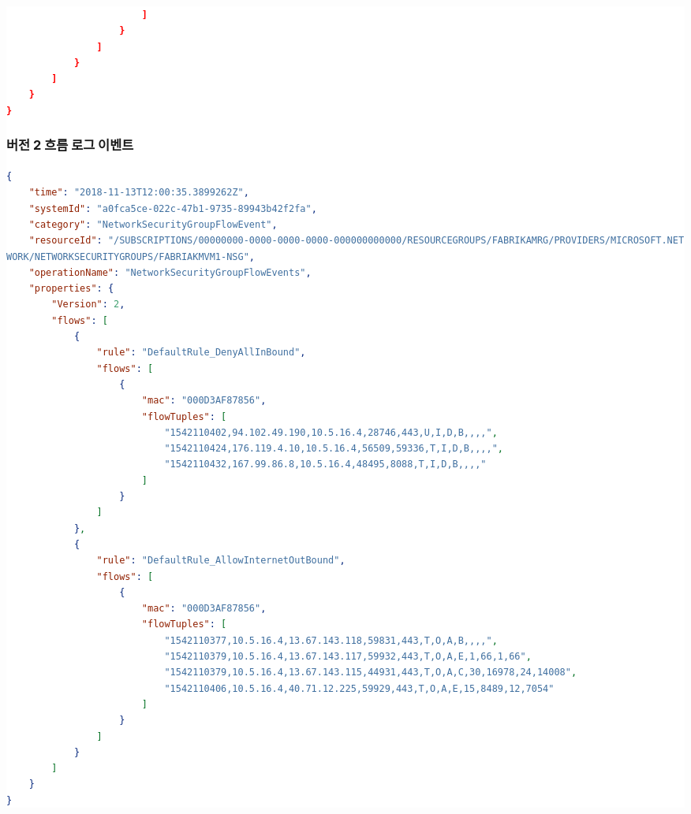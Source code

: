 ```json
                        ]
                    }
                ]
            }
        ]
    }
}
```
### <a name="version-2-flow-log-event"></a>버전 2 흐름 로그 이벤트
```json
{
    "time": "2018-11-13T12:00:35.3899262Z",
    "systemId": "a0fca5ce-022c-47b1-9735-89943b42f2fa",
    "category": "NetworkSecurityGroupFlowEvent",
    "resourceId": "/SUBSCRIPTIONS/00000000-0000-0000-0000-000000000000/RESOURCEGROUPS/FABRIKAMRG/PROVIDERS/MICROSOFT.NETWORK/NETWORKSECURITYGROUPS/FABRIAKMVM1-NSG",
    "operationName": "NetworkSecurityGroupFlowEvents",
    "properties": {
        "Version": 2,
        "flows": [
            {
                "rule": "DefaultRule_DenyAllInBound",
                "flows": [
                    {
                        "mac": "000D3AF87856",
                        "flowTuples": [
                            "1542110402,94.102.49.190,10.5.16.4,28746,443,U,I,D,B,,,,",
                            "1542110424,176.119.4.10,10.5.16.4,56509,59336,T,I,D,B,,,,",
                            "1542110432,167.99.86.8,10.5.16.4,48495,8088,T,I,D,B,,,,"
                        ]
                    }
                ]
            },
            {
                "rule": "DefaultRule_AllowInternetOutBound",
                "flows": [
                    {
                        "mac": "000D3AF87856",
                        "flowTuples": [
                            "1542110377,10.5.16.4,13.67.143.118,59831,443,T,O,A,B,,,,",
                            "1542110379,10.5.16.4,13.67.143.117,59932,443,T,O,A,E,1,66,1,66",
                            "1542110379,10.5.16.4,13.67.143.115,44931,443,T,O,A,C,30,16978,24,14008",
                            "1542110406,10.5.16.4,40.71.12.225,59929,443,T,O,A,E,15,8489,12,7054"
                        ]
                    }
                ]
            }
        ]
    }
}
```
